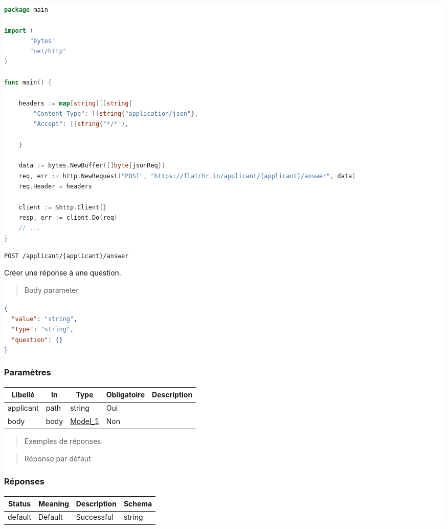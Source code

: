 ```go
package main

import (
       "bytes"
       "net/http"
)

func main() {

    headers := map[string][]string{
        "Content-Type": []string{"application/json"},
        "Accept": []string{"*/*"},

    }

    data := bytes.NewBuffer([]byte{jsonReq})
    req, err := http.NewRequest("POST", "https://flatchr.io/applicant/{applicant}/answer", data)
    req.Header = headers

    client := &http.Client{}
    resp, err := client.Do(req)
    // ...
}

```

`POST /applicant/{applicant}/answer`

Créer une réponse à une question.

> Body parameter

```json
{
  "value": "string",
  "type": "string",
  "question": {}
}
```

<h3 id="postapplicantapplicantanswer-parameters">Paramètres</h3>

|Libellé|In|Type|Obligatoire|Description|
|---|---|---|---|---|
|applicant|path|string|Oui||
|body|body|[Model_1](#schemamodel_1)|Non||

> Exemples de réponses

> Réponse par défaut

<h3 id="postapplicantapplicantanswer-responses">Réponses</h3>

|Status|Meaning|Description|Schema|
|---|---|---|---|
|default|Default|Successful|string|
